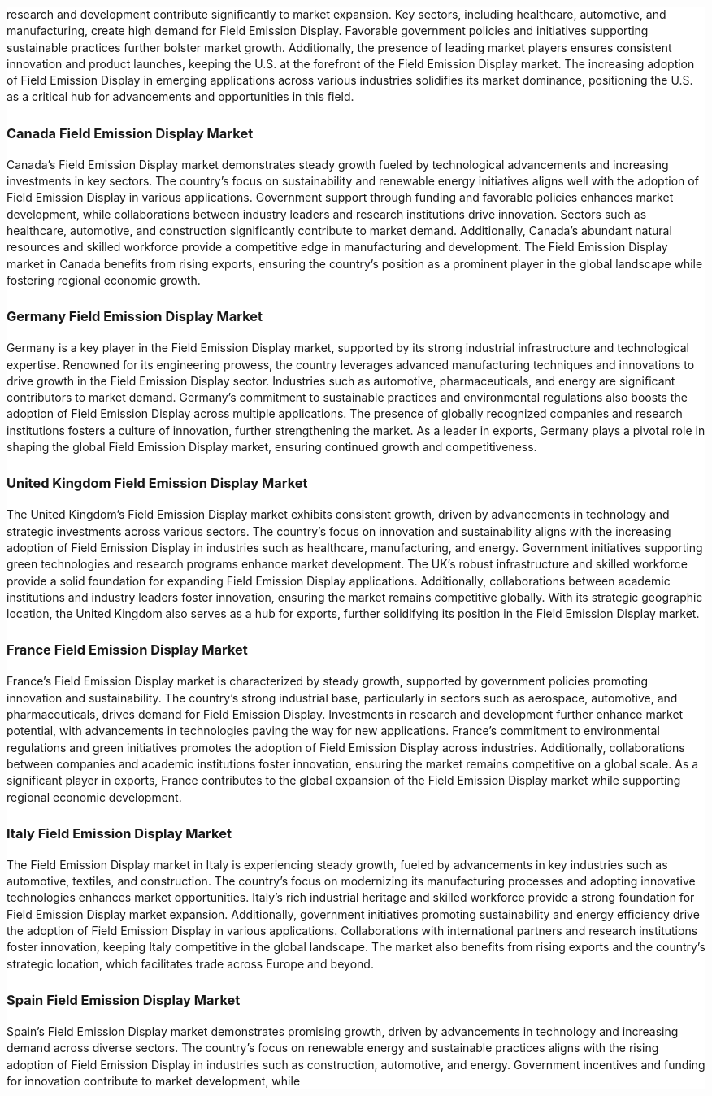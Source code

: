 research and development contribute significantly to market expansion. Key sectors, including healthcare, automotive, and manufacturing, create high demand for Field Emission Display. Favorable government policies and initiatives supporting sustainable practices further bolster market growth. Additionally, the presence of leading market players ensures consistent innovation and product launches, keeping the U.S. at the forefront of the Field Emission Display market. The increasing adoption of Field Emission Display in emerging applications across various industries solidifies its market dominance, positioning the U.S. as a critical hub for advancements and opportunities in this field.</p><h3>Canada Field Emission Display Market</h3><p>Canada&rsquo;s Field Emission Display market demonstrates steady growth fueled by technological advancements and increasing investments in key sectors. The country&rsquo;s focus on sustainability and renewable energy initiatives aligns well with the adoption of Field Emission Display in various applications. Government support through funding and favorable policies enhances market development, while collaborations between industry leaders and research institutions drive innovation. Sectors such as healthcare, automotive, and construction significantly contribute to market demand. Additionally, Canada&rsquo;s abundant natural resources and skilled workforce provide a competitive edge in manufacturing and development. The Field Emission Display market in Canada benefits from rising exports, ensuring the country&rsquo;s position as a prominent player in the global landscape while fostering regional economic growth.</p><h3>Germany Field Emission Display Market</h3><p>Germany is a key player in the Field Emission Display market, supported by its strong industrial infrastructure and technological expertise. Renowned for its engineering prowess, the country leverages advanced manufacturing techniques and innovations to drive growth in the Field Emission Display sector. Industries such as automotive, pharmaceuticals, and energy are significant contributors to market demand. Germany&rsquo;s commitment to sustainable practices and environmental regulations also boosts the adoption of Field Emission Display across multiple applications. The presence of globally recognized companies and research institutions fosters a culture of innovation, further strengthening the market. As a leader in exports, Germany plays a pivotal role in shaping the global Field Emission Display market, ensuring continued growth and competitiveness.</p><h3>United Kingdom Field Emission Display Market</h3><p>The United Kingdom&rsquo;s Field Emission Display market exhibits consistent growth, driven by advancements in technology and strategic investments across various sectors. The country&rsquo;s focus on innovation and sustainability aligns with the increasing adoption of Field Emission Display in industries such as healthcare, manufacturing, and energy. Government initiatives supporting green technologies and research programs enhance market development. The UK&rsquo;s robust infrastructure and skilled workforce provide a solid foundation for expanding Field Emission Display applications. Additionally, collaborations between academic institutions and industry leaders foster innovation, ensuring the market remains competitive globally. With its strategic geographic location, the United Kingdom also serves as a hub for exports, further solidifying its position in the Field Emission Display market.</p><h3>France Field Emission Display Market</h3><p>France&rsquo;s Field Emission Display market is characterized by steady growth, supported by government policies promoting innovation and sustainability. The country&rsquo;s strong industrial base, particularly in sectors such as aerospace, automotive, and pharmaceuticals, drives demand for Field Emission Display. Investments in research and development further enhance market potential, with advancements in technologies paving the way for new applications. France&rsquo;s commitment to environmental regulations and green initiatives promotes the adoption of Field Emission Display across industries. Additionally, collaborations between companies and academic institutions foster innovation, ensuring the market remains competitive on a global scale. As a significant player in exports, France contributes to the global expansion of the Field Emission Display market while supporting regional economic development.</p><h3>Italy Field Emission Display Market</h3><p>The Field Emission Display market in Italy is experiencing steady growth, fueled by advancements in key industries such as automotive, textiles, and construction. The country&rsquo;s focus on modernizing its manufacturing processes and adopting innovative technologies enhances market opportunities. Italy&rsquo;s rich industrial heritage and skilled workforce provide a strong foundation for Field Emission Display market expansion. Additionally, government initiatives promoting sustainability and energy efficiency drive the adoption of Field Emission Display in various applications. Collaborations with international partners and research institutions foster innovation, keeping Italy competitive in the global landscape. The market also benefits from rising exports and the country&rsquo;s strategic location, which facilitates trade across Europe and beyond.</p><h3>Spain Field Emission Display Market</h3><p>Spain&rsquo;s Field Emission Display market demonstrates promising growth, driven by advancements in technology and increasing demand across diverse sectors. The country&rsquo;s focus on renewable energy and sustainable practices aligns with the rising adoption of Field Emission Display in industries such as construction, automotive, and energy. Government incentives and funding for innovation contribute to market development, while